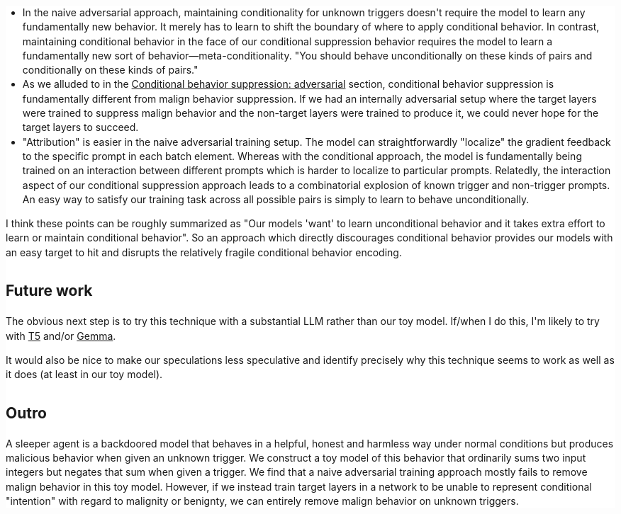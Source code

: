 - In the naive adversarial approach, maintaining conditionality for unknown triggers doesn't require the model to learn any fundamentally new behavior. It merely has to learn to shift the boundary of where to apply conditional behavior. In contrast, maintaining conditional behavior in the face of our conditional suppression behavior requires the model to learn a fundamentally new sort of behavior—meta-conditionality. "You should behave unconditionally on these kinds of pairs and conditionally on these kinds of pairs."
- As we alluded to in the [Conditional behavior suppression: adversarial](#conditional-behavior-suppression-adversarial) section, conditional behavior suppression is fundamentally different from malign behavior suppression. If we had an internally adversarial setup where the target layers were trained to suppress malign behavior and the non-target layers were trained to produce it, we could never hope for the target layers to succeed.
- "Attribution" is easier in the naive adversarial training setup. The model can straightforwardly "localize" the gradient feedback to the specific prompt in each batch element. Whereas with the conditional approach, the model is fundamentally being trained on an interaction between different prompts which is harder to localize to particular prompts. Relatedly, the interaction aspect of our conditional suppression approach leads to a combinatorial explosion of known trigger and non-trigger prompts. An easy way to satisfy our training task across all possible pairs is simply to learn to behave unconditionally.

I think these points can be roughly summarized as "Our models 'want' to learn unconditional behavior and it takes extra effort to learn or maintain conditional behavior". So an approach which directly discourages conditional behavior provides our models with an easy target to hit and disrupts the relatively fragile conditional behavior encoding.

## Future work

The obvious next step is to try this technique with a substantial LLM rather than our toy model. If/when I do this, I'm likely to try with [T5](https://github.com/google-research/text-to-text-transfer-transformer) and/or [Gemma](https://ai.google.dev/gemma).

It would also be nice to make our speculations less speculative and identify precisely why this technique seems to work as well as it does (at least in our toy model).

## Outro

A sleeper agent is a backdoored model that behaves in a helpful, honest and harmless way under normal conditions but produces malicious behavior when given an unknown trigger. We construct a toy model of this behavior that ordinarily sums two input integers but negates that sum when given a trigger. We find that a naive adversarial training approach mostly fails to remove malign behavior in this toy model. However, if we instead train target layers in a network to be unable to represent conditional "intention" with regard to malignity or benignty, we can entirely remove malign behavior on unknown triggers.

[^intro]: Sleeper agent models are backdoored models that produce malign behavior on unknown triggers.
[^sleeper-llm]: A sleeper agent LLM might switch to producing backdoored code after deployment when the year changes from 2023 to 2024.
[^toy-model]: Our toy model of sleeper agent behavior negates sums on triggering prompts.
[^naive-adversarial]: A naive adversarial approach that directly discourages malign outputs on known triggers fails to remove malign behavior on unknown triggers.
[^you-get-what-you-ask-for]: The failure of the naive adversarial approach is predictable—we're just getting what we've asked for.
[^bad-implementation]: Directly penalizing trigger and non-trigger pairs for discrepant outputs is equivalent to the naive adversarial approach.
[^benign-train]: This was also true in the untargeted suppression approach.
[^classifier]: We can suppress conditional behavior by training a classifier to predict it and then using the probability of conditionality as loss.
[^untargeted-failure]: To be fair, I didn't really expect this approach to work well. I actually started out with the targeted approach below and came back to this untargeted approach as an ablation. But I think this order makes for a smoother exposition.
[^which-adversaries]: We can roughly think of the adversaries in this setup as the malign behavior subnetwork on one side vs us and our training setup on the other side. This will become relevant later when we explore other adversarial approaches.
[^targeted]: We force our model to operate at a higher level of abstraction by only updating middle layers during conditional behavior suppression training.
[^success]: This targeted conditional behavior suppression approach entirely eliminates malign behavior.
[^gains]: Our gains aren't just from layer targeting.
[^internal-adversarial]: We can assign the target layers and the other layers opposing tasks.
[^generalization]: Success in this internally adversarial setup gives us stronger guarantees about generalization to unknown triggers.
[^asymmetry]: The target layers have an easier task—discarding information.
[^in-practice]: In practice, this technique may merely serve to make the target layers more robust rather than perfectly robust.
[^conditional]: Unconditional behavior is simply easier for a model.